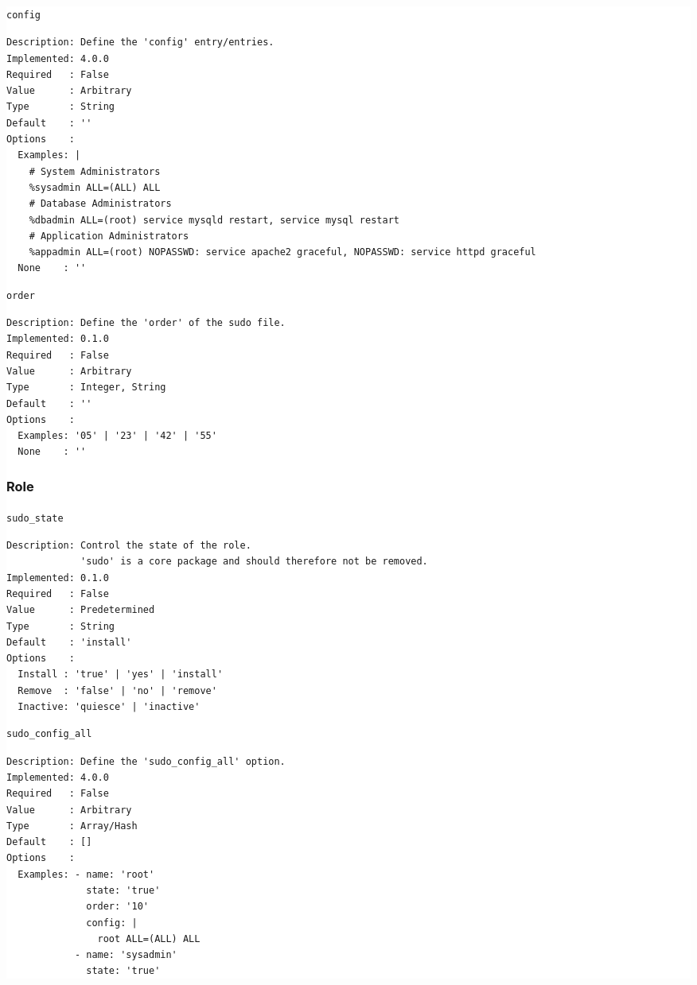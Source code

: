 `config`

    Description: Define the 'config' entry/entries.
    Implemented: 4.0.0
    Required   : False
    Value      : Arbitrary
    Type       : String
    Default    : ''
    Options    :
      Examples: |
        # System Administrators
        %sysadmin ALL=(ALL) ALL
        # Database Administrators
        %dbadmin ALL=(root) service mysqld restart, service mysql restart
        # Application Administrators
        %appadmin ALL=(root) NOPASSWD: service apache2 graceful, NOPASSWD: service httpd graceful
      None    : ''

`order`

    Description: Define the 'order' of the sudo file.
    Implemented: 0.1.0
    Required   : False
    Value      : Arbitrary
    Type       : Integer, String
    Default    : ''
    Options    :
      Examples: '05' | '23' | '42' | '55'
      None    : ''

### Role

`sudo_state`

    Description: Control the state of the role.
                 'sudo' is a core package and should therefore not be removed.
    Implemented: 0.1.0
    Required   : False
    Value      : Predetermined
    Type       : String
    Default    : 'install'
    Options    :
      Install : 'true' | 'yes' | 'install'
      Remove  : 'false' | 'no' | 'remove'
      Inactive: 'quiesce' | 'inactive'

`sudo_config_all`

    Description: Define the 'sudo_config_all' option.
    Implemented: 4.0.0
    Required   : False
    Value      : Arbitrary
    Type       : Array/Hash
    Default    : []
    Options    :
      Examples: - name: 'root'
                  state: 'true'
                  order: '10'
                  config: |
                    root ALL=(ALL) ALL
                - name: 'sysadmin'
                  state: 'true'